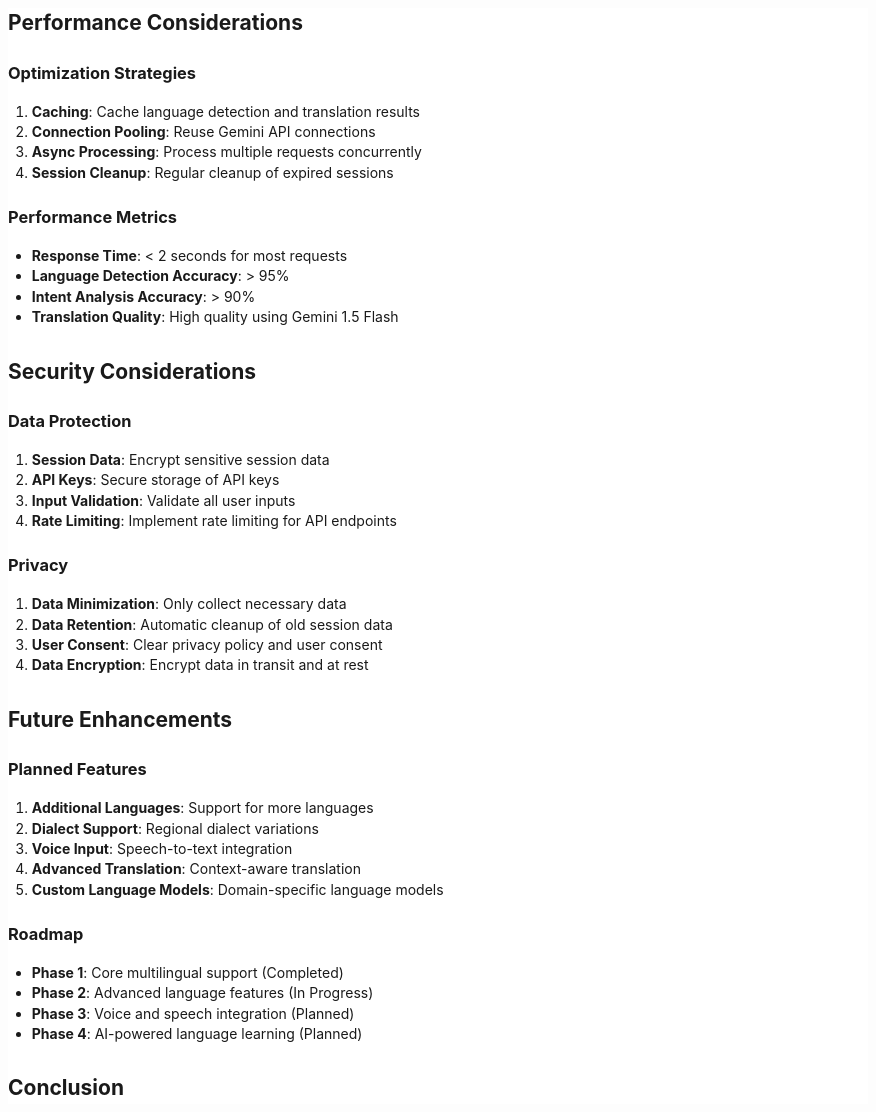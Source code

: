 ## Performance Considerations

### Optimization Strategies

1. **Caching**: Cache language detection and translation results
2. **Connection Pooling**: Reuse Gemini API connections
3. **Async Processing**: Process multiple requests concurrently
4. **Session Cleanup**: Regular cleanup of expired sessions

### Performance Metrics

- **Response Time**: < 2 seconds for most requests
- **Language Detection Accuracy**: > 95%
- **Intent Analysis Accuracy**: > 90%
- **Translation Quality**: High quality using Gemini 1.5 Flash

## Security Considerations

### Data Protection

1. **Session Data**: Encrypt sensitive session data
2. **API Keys**: Secure storage of API keys
3. **Input Validation**: Validate all user inputs
4. **Rate Limiting**: Implement rate limiting for API endpoints

### Privacy

1. **Data Minimization**: Only collect necessary data
2. **Data Retention**: Automatic cleanup of old session data
3. **User Consent**: Clear privacy policy and user consent
4. **Data Encryption**: Encrypt data in transit and at rest

## Future Enhancements

### Planned Features

1. **Additional Languages**: Support for more languages
2. **Dialect Support**: Regional dialect variations
3. **Voice Input**: Speech-to-text integration
4. **Advanced Translation**: Context-aware translation
5. **Custom Language Models**: Domain-specific language models

### Roadmap

- **Phase 1**: Core multilingual support (Completed)
- **Phase 2**: Advanced language features (In Progress)
- **Phase 3**: Voice and speech integration (Planned)
- **Phase 4**: AI-powered language learning (Planned)

## Conclusion
